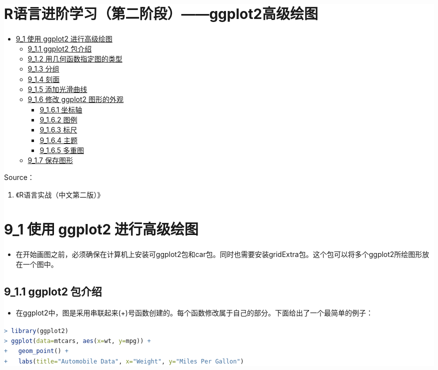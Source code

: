 R语言进阶学习（第二阶段）——ggplot2高级绘图
================

- <a href="#9_1-使用-ggplot2-进行高级绘图"
  id="toc-9_1-使用-ggplot2-进行高级绘图">9_1 使用 ggplot2 进行高级绘图</a>
  - <a href="#9_11-ggplot2-包介绍" id="toc-9_11-ggplot2-包介绍">9_1.1
    ggplot2 包介绍</a>
  - <a href="#9_12-用几何函数指定图的类型"
    id="toc-9_12-用几何函数指定图的类型">9_1.2 用几何函数指定图的类型</a>
  - <a href="#9_13-分组" id="toc-9_13-分组">9_1.3 分组</a>
  - <a href="#9_14-刻面" id="toc-9_14-刻面">9_1.4 刻面</a>
  - <a href="#9_15-添加光滑曲线" id="toc-9_15-添加光滑曲线">9_1.5
    添加光滑曲线</a>
  - <a href="#9_16-修改-ggplot2-图形的外观"
    id="toc-9_16-修改-ggplot2-图形的外观">9_1.6 修改 ggplot2 图形的外观</a>
    - <a href="#9_161-坐标轴" id="toc-9_161-坐标轴">9_1.6.1 坐标轴</a>
    - <a href="#9_162-图例" id="toc-9_162-图例">9_1.6.2 图例</a>
    - <a href="#9_163-标尺" id="toc-9_163-标尺">9_1.6.3 标尺</a>
    - <a href="#9_164-主题" id="toc-9_164-主题">9_1.6.4 主题</a>
    - <a href="#9_165-多重图" id="toc-9_165-多重图">9_1.6.5 多重图</a>
  - <a href="#9_17-保存图形" id="toc-9_17-保存图形">9_1.7 保存图形</a>

Source：

1.  《R语言实战（中文第二版）》

# 9_1 使用 ggplot2 进行高级绘图

- 在开始画图之前，必须确保在计算机上安装可ggplot2包和car包。同时也需要安装gridExtra包。这个包可以将多个ggplot2所绘图形放在一个图中。

## 9_1.1 ggplot2 包介绍

- 在ggplot2中，图是采用串联起来(+)号函数创建的。每个函数修改属于自己的部分。下面给出了一个最简单的例子：

``` r
> library(ggplot2) 
> ggplot(data=mtcars, aes(x=wt, y=mpg)) +    
+   geom_point() +    
+   labs(title="Automobile Data", x="Weight", y="Miles Per Gallon")
```
